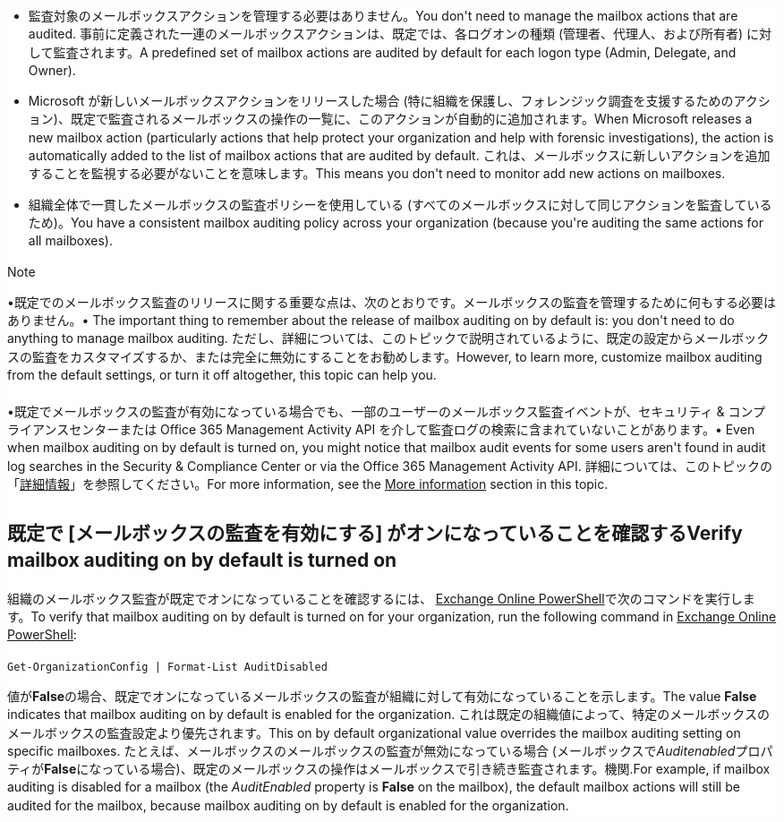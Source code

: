 - <span data-ttu-id="6b8f9-111">監査対象のメールボックスアクションを管理する必要はありません。</span><span class="sxs-lookup"><span data-stu-id="6b8f9-111">You don't need to manage the mailbox actions that are audited.</span></span> <span data-ttu-id="6b8f9-112">事前に定義された一連のメールボックスアクションは、既定では、各ログオンの種類 (管理者、代理人、および所有者) に対して監査されます。</span><span class="sxs-lookup"><span data-stu-id="6b8f9-112">A predefined set of mailbox actions are audited by default for each logon type (Admin, Delegate, and Owner).</span></span>

- <span data-ttu-id="6b8f9-113">Microsoft が新しいメールボックスアクションをリリースした場合 (特に組織を保護し、フォレンジック調査を支援するためのアクション)、既定で監査されるメールボックスの操作の一覧に、このアクションが自動的に追加されます。</span><span class="sxs-lookup"><span data-stu-id="6b8f9-113">When Microsoft releases a new mailbox action (particularly actions that help protect your organization and help with forensic investigations), the action is automatically added to the list of mailbox actions that are audited by default.</span></span> <span data-ttu-id="6b8f9-114">これは、メールボックスに新しいアクションを追加することを監視する必要がないことを意味します。</span><span class="sxs-lookup"><span data-stu-id="6b8f9-114">This means you don't need to monitor add new actions on mailboxes.</span></span>

- <span data-ttu-id="6b8f9-115">組織全体で一貫したメールボックスの監査ポリシーを使用している (すべてのメールボックスに対して同じアクションを監査しているため)。</span><span class="sxs-lookup"><span data-stu-id="6b8f9-115">You have a consistent mailbox auditing policy across your organization (because you're auditing the same actions for all mailboxes).</span></span>

> [!NOTE]
><span data-ttu-id="6b8f9-116">•既定でのメールボックス監査のリリースに関する重要な点は、次のとおりです。メールボックスの監査を管理するために何もする必要はありません。</span><span class="sxs-lookup"><span data-stu-id="6b8f9-116">• The important thing to remember about the release of mailbox auditing on by default is: you don't need to do anything to manage mailbox auditing.</span></span> <span data-ttu-id="6b8f9-117">ただし、詳細については、このトピックで説明されているように、既定の設定からメールボックスの監査をカスタマイズするか、または完全に無効にすることをお勧めします。</span><span class="sxs-lookup"><span data-stu-id="6b8f9-117">However, to learn more, customize mailbox auditing from the default settings, or turn it off altogether, this topic can help you.</span></span> <br><br><span data-ttu-id="6b8f9-118">•既定でメールボックスの監査が有効になっている場合でも、一部のユーザーのメールボックス監査イベントが、セキュリティ & コンプライアンスセンターまたは Office 365 Management Activity API を介して監査ログの検索に含まれていないことがあります。</span><span class="sxs-lookup"><span data-stu-id="6b8f9-118">• Even when mailbox auditing on by default is turned on, you might notice that mailbox audit events for some users aren't found in audit log searches in the Security & Compliance Center or via the Office 365 Management Activity API.</span></span> <span data-ttu-id="6b8f9-119">詳細については、このトピックの「[詳細情報](#more-information)」を参照してください。</span><span class="sxs-lookup"><span data-stu-id="6b8f9-119">For more information, see the [More information](#more-information) section in this topic.</span></span>

## <a name="verify-mailbox-auditing-on-by-default-is-turned-on"></a><span data-ttu-id="6b8f9-120">既定で [メールボックスの監査を有効にする] がオンになっていることを確認する</span><span class="sxs-lookup"><span data-stu-id="6b8f9-120">Verify mailbox auditing on by default is turned on</span></span>

<span data-ttu-id="6b8f9-121">組織のメールボックス監査が既定でオンになっていることを確認するには、 [Exchange Online PowerShell](https://docs.microsoft.com/powershell/exchange/exchange-online/connect-to-exchange-online-powershell/connect-to-exchange-online-powershell)で次のコマンドを実行します。</span><span class="sxs-lookup"><span data-stu-id="6b8f9-121">To verify that mailbox auditing on by default is turned on for your organization, run the following command in [Exchange Online PowerShell](https://docs.microsoft.com/powershell/exchange/exchange-online/connect-to-exchange-online-powershell/connect-to-exchange-online-powershell):</span></span>

```
Get-OrganizationConfig | Format-List AuditDisabled
```

<span data-ttu-id="6b8f9-122">値が**False**の場合、既定でオンになっているメールボックスの監査が組織に対して有効になっていることを示します。</span><span class="sxs-lookup"><span data-stu-id="6b8f9-122">The value **False** indicates that mailbox auditing on by default is enabled for the organization.</span></span> <span data-ttu-id="6b8f9-123">これは既定の組織値によって、特定のメールボックスのメールボックスの監査設定より優先されます。</span><span class="sxs-lookup"><span data-stu-id="6b8f9-123">This on by default organizational value overrides the mailbox auditing setting on specific mailboxes.</span></span> <span data-ttu-id="6b8f9-124">たとえば、メールボックスのメールボックスの監査が無効になっている場合 (メールボックスで*Auditenabled*プロパティが**False**になっている場合)、既定のメールボックスの操作はメールボックスで引き続き監査されます。機関.</span><span class="sxs-lookup"><span data-stu-id="6b8f9-124">For example, if mailbox auditing is disabled for a mailbox (the *AuditEnabled* property is **False** on the mailbox), the default mailbox actions will still be audited for the mailbox, because mailbox auditing on by default is enabled for the organization.</span></span>
